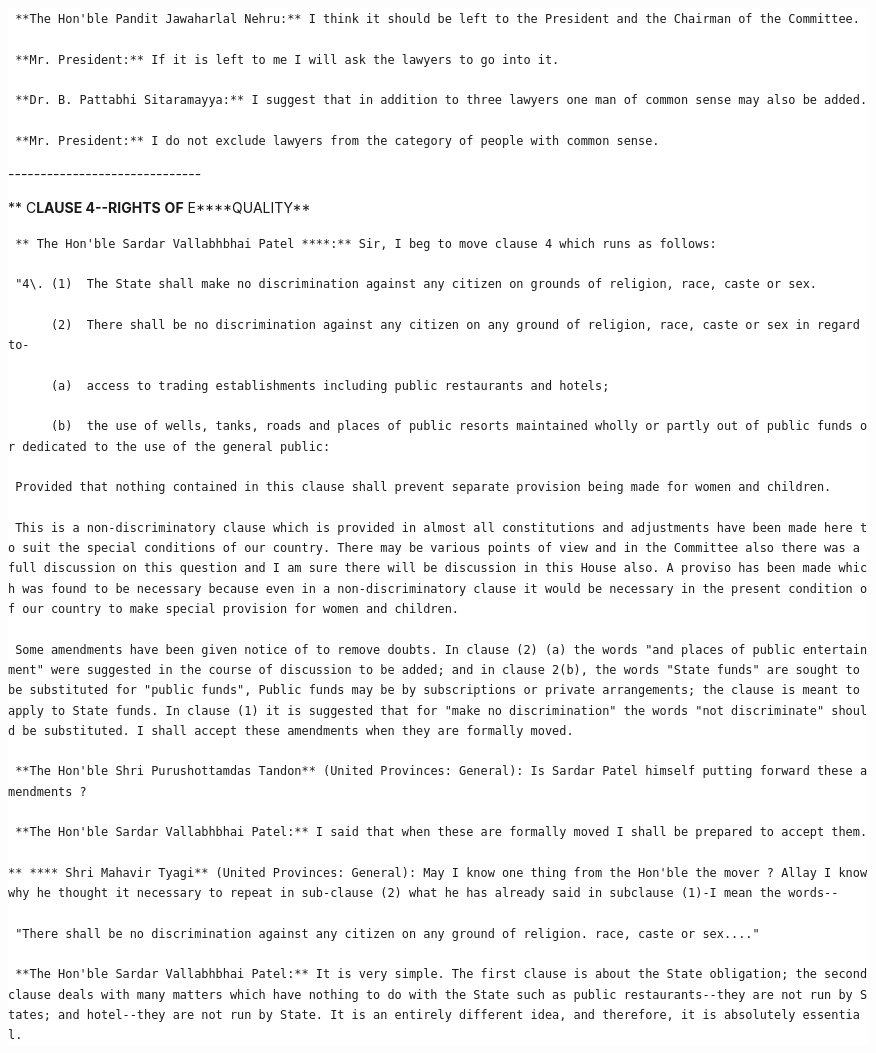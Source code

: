      **The Hon'ble Pandit Jawaharlal Nehru:** I think it should be left to the President and the Chairman of the Committee.

     **Mr. President:** If it is left to me I will ask the lawyers to go into it.

     **Dr. B. Pattabhi Sitaramayya:** I suggest that in addition to three lawyers one man of common sense may also be added.

     **Mr. President:** I do not exclude lawyers from the category of people with common sense.

\------------------------------

** C****LAUSE 4--****R****IGHTS**** ****OF**** E****QUALITY**

     ** The Hon'ble Sardar Vallabhbhai Patel ****:** Sir, I beg to move clause 4 which runs as follows:

     "4\. (1)  The State shall make no discrimination against any citizen on grounds of religion, race, caste or sex.

          (2)  There shall be no discrimination against any citizen on any ground of religion, race, caste or sex in regard to-

          (a)  access to trading establishments including public restaurants and hotels;

          (b)  the use of wells, tanks, roads and places of public resorts maintained wholly or partly out of public funds or dedicated to the use of the general public:

     Provided that nothing contained in this clause shall prevent separate provision being made for women and children.

     This is a non-discriminatory clause which is provided in almost all constitutions and adjustments have been made here to suit the special conditions of our country. There may be various points of view and in the Committee also there was a full discussion on this question and I am sure there will be discussion in this House also. A proviso has been made which was found to be necessary because even in a non-discriminatory clause it would be necessary in the present condition of our country to make special provision for women and children.

     Some amendments have been given notice of to remove doubts. In clause (2) (a) the words "and places of public entertainment" were suggested in the course of discussion to be added; and in clause 2(b), the words "State funds" are sought to be substituted for "public funds", Public funds may be by subscriptions or private arrangements; the clause is meant to apply to State funds. In clause (1) it is suggested that for "make no discrimination" the words "not discriminate" should be substituted. I shall accept these amendments when they are formally moved.

     **The Hon'ble Shri Purushottamdas Tandon** (United Provinces: General): Is Sardar Patel himself putting forward these amendments ?

     **The Hon'ble Sardar Vallabhbhai Patel:** I said that when these are formally moved I shall be prepared to accept them.

    ** **** Shri Mahavir Tyagi** (United Provinces: General): May I know one thing from the Hon'ble the mover ? Allay I know why he thought it necessary to repeat in sub-clause (2) what he has already said in subclause (1)-I mean the words--

     "There shall be no discrimination against any citizen on any ground of religion. race, caste or sex...."

     **The Hon'ble Sardar Vallabhbhai Patel:** It is very simple. The first clause is about the State obligation; the second clause deals with many matters which have nothing to do with the State such as public restaurants--they are not run by States; and hotel--they are not run by State. It is an entirely different idea, and therefore, it is absolutely essential.
